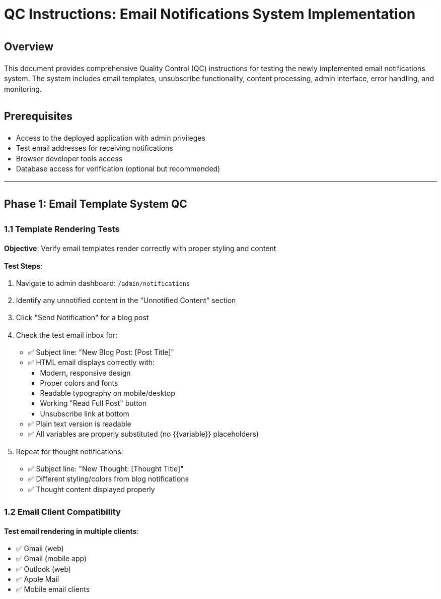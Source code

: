 # QC Instructions: Email Notifications System Implementation

## Overview
This document provides comprehensive Quality Control (QC) instructions for testing the newly implemented email notifications system. The system includes email templates, unsubscribe functionality, content processing, admin interface, error handling, and monitoring.

## Prerequisites
- Access to the deployed application with admin privileges
- Test email addresses for receiving notifications
- Browser developer tools access
- Database access for verification (optional but recommended)

---

## Phase 1: Email Template System QC

### 1.1 Template Rendering Tests
**Objective**: Verify email templates render correctly with proper styling and content

**Test Steps**:
1. Navigate to admin dashboard: `/admin/notifications`
2. Identify any unnotified content in the "Unnotified Content" section
3. Click "Send Notification" for a blog post
4. Check the test email inbox for:
   - ✅ Subject line: "New Blog Post: [Post Title]"
   - ✅ HTML email displays correctly with:
     - Modern, responsive design
     - Proper colors and fonts
     - Readable typography on mobile/desktop
     - Working "Read Full Post" button
     - Unsubscribe link at bottom
   - ✅ Plain text version is readable
   - ✅ All variables are properly substituted (no {{variable}} placeholders)

4. Repeat for thought notifications:
   - ✅ Subject line: "New Thought: [Thought Title]"
   - ✅ Different styling/colors from blog notifications
   - ✅ Thought content displayed properly

### 1.2 Email Client Compatibility
**Test email rendering in multiple clients**:
- ✅ Gmail (web)
- ✅ Gmail (mobile app)
- ✅ Outlook (web)
- ✅ Apple Mail
- ✅ Mobile email clients
